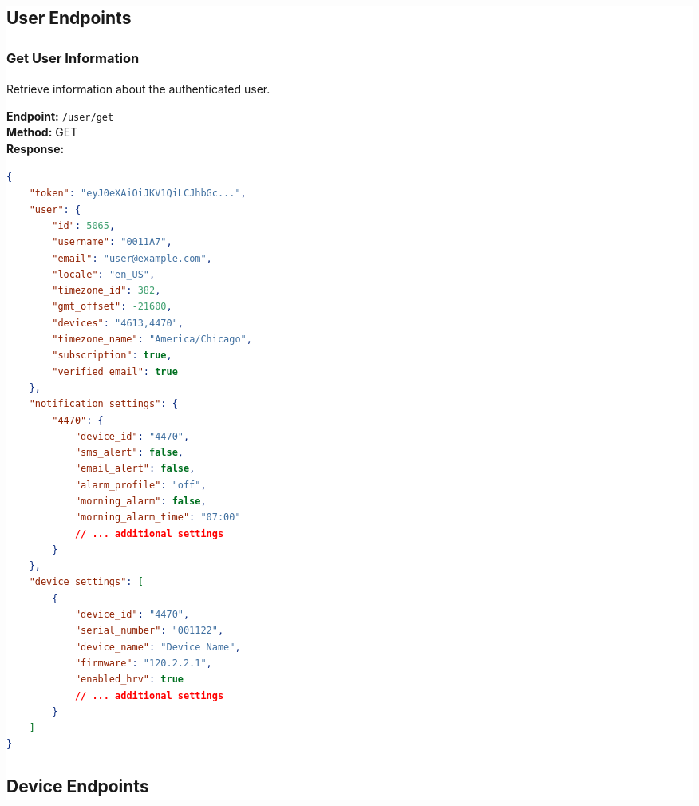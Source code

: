## User Endpoints

### Get User Information

Retrieve information about the authenticated user.

**Endpoint:** `/user/get`  
**Method:** GET  
**Response:**

```json
{
    "token": "eyJ0eXAiOiJKV1QiLCJhbGc...",
    "user": {
        "id": 5065,
        "username": "0011A7",
        "email": "user@example.com",
        "locale": "en_US",
        "timezone_id": 382,
        "gmt_offset": -21600,
        "devices": "4613,4470",
        "timezone_name": "America/Chicago",
        "subscription": true,
        "verified_email": true
    },
    "notification_settings": {
        "4470": {
            "device_id": "4470",
            "sms_alert": false,
            "email_alert": false,
            "alarm_profile": "off",
            "morning_alarm": false,
            "morning_alarm_time": "07:00"
            // ... additional settings
        }
    },
    "device_settings": [
        {
            "device_id": "4470",
            "serial_number": "001122",
            "device_name": "Device Name",
            "firmware": "120.2.2.1",
            "enabled_hrv": true
            // ... additional settings
        }
    ]
}
```

## Device Endpoints
